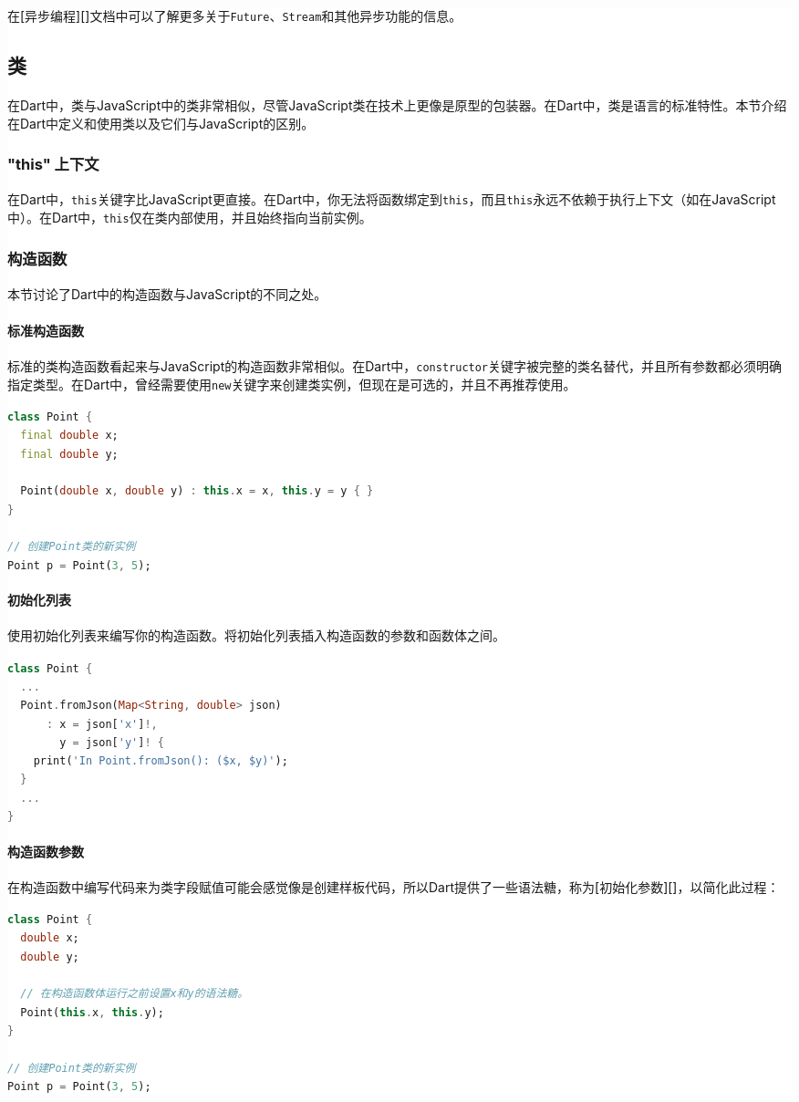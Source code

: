 在[异步编程][]文档中可以了解更多关于`Future`、`Stream`和其他异步功能的信息。

## 类

在Dart中，类与JavaScript中的类非常相似，尽管JavaScript类在技术上更像是原型的包装器。在Dart中，类是语言的标准特性。本节介绍在Dart中定义和使用类以及它们与JavaScript的区别。

### "this" 上下文

在Dart中，`this`关键字比JavaScript更直接。在Dart中，你无法将函数绑定到`this`，而且`this`永远不依赖于执行上下文（如在JavaScript中）。在Dart中，`this`仅在类内部使用，并且始终指向当前实例。

### 构造函数

本节讨论了Dart中的构造函数与JavaScript的不同之处。

#### 标准构造函数

标准的类构造函数看起来与JavaScript的构造函数非常相似。在Dart中，`constructor`关键字被完整的类名替代，并且所有参数都必须明确指定类型。在Dart中，曾经需要使用`new`关键字来创建类实例，但现在是可选的，并且不再推荐使用。

```dart
class Point {
  final double x;
  final double y;

  Point(double x, double y) : this.x = x, this.y = y { }
}

// 创建Point类的新实例
Point p = Point(3, 5);
```

#### 初始化列表

使用初始化列表来编写你的构造函数。将初始化列表插入构造函数的参数和函数体之间。

```dart
class Point {
  ...
  Point.fromJson(Map<String, double> json)
      : x = json['x']!,
        y = json['y']! {
    print('In Point.fromJson(): ($x, $y)');
  }
  ...
}
```

#### 构造函数参数

在构造函数中编写代码来为类字段赋值可能会感觉像是创建样板代码，所以Dart提供了一些语法糖，称为[初始化参数][]，以简化此过程：

```dart
class Point {
  double x;
  double y;

  // 在构造函数体运行之前设置x和y的语法糖。
  Point(this.x, this.y);
}

// 创建Point类的新实例
Point p = Point(3, 5);
```


[Customizing static analysis]: /tools/analysis
[`dart fix`]: /tools/dart-fix
[Effective Dart]: /effective-dart
[Linter rules]: /tools/linter-rules
[Prettier]: https://prettier.io/
[Using trailing commas]: {{site.flutter-docs}}/development/tools/formatting#using-trailing-commas
[Built-in types]: /language/built-in-types
[Dart Language Tour]: /guides/language
[Runes and grapheme clusters]: /language/built-in-types#runes-and-grapheme-clusters
[Strings]: /language/built-in-types#strings
[omit_local_variable_types]: /effective-dart/design#dont-redundantly-type-annotate-initialized-local-variables
[_anonymous_ functions]: https://en.wikipedia.org/wiki/Anonymous_function
[_generator functions_]: /language/functions#generators
[if-else]: /language/branches#if
[`hashCode`]: {{site.dart-api}}/dart-core/Object/hashCode.html
[Asynchronous programming]: /libraries/async/async-await
[`Stream`]: {{site.dart-api}}/dart-async/Stream-class.html
[`StreamController`]: {{site.dart-api}}/dart-async/StreamController-class.html
[asynchronous programming]: /libraries/async/using-streams
[initializing parameters]: /language/constructors